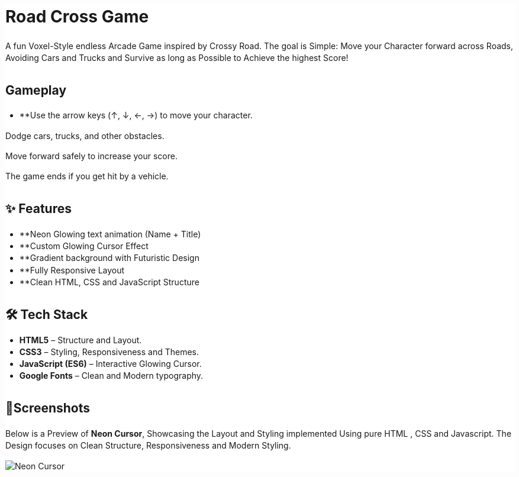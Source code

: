 # **Road Cross Game**
A fun Voxel-Style endless Arcade Game inspired by Crossy Road.
The goal is Simple: Move your Character forward across Roads, Avoiding Cars and Trucks and Survive as long as Possible to Achieve the highest Score!

## **Gameplay**

- **Use the arrow keys (↑, ↓, ←, →) to move your character.

Dodge cars, trucks, and other obstacles.

Move forward safely to increase your score.

The game ends if you get hit by a vehicle.
  
## ✨ Features
- **Neon Glowing text animation (Name + Title)
- **Custom Glowing Cursor Effect
- **Gradient background with Futuristic Design
- **Fully Responsive Layout
- **Clean HTML, CSS and JavaScript Structure


## 🛠 Tech Stack

- **HTML5** – Structure and Layout.
- **CSS3** – Styling, Responsiveness and Themes.
- **JavaScript (ES6)** – Interactive Glowing Cursor.
- **Google Fonts** – Clean and Modern typography.

## 📸Screenshots

Below is a Preview of **Neon Cursor**, Showcasing the Layout and Styling implemented Using pure HTML , CSS and Javascript. 
The Design focuses on Clean Structure, Responsiveness and Modern Styling.

<img src="Screenshot.png" alt="Neon Cursor" width="100%" />
